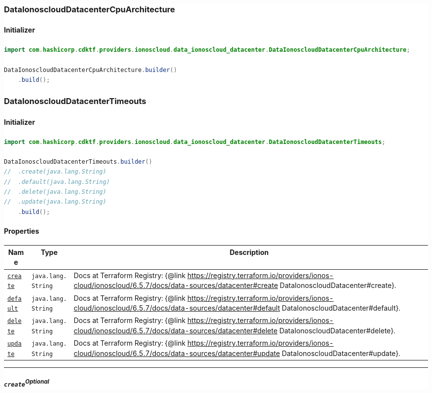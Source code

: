 ### DataIonoscloudDatacenterCpuArchitecture <a name="DataIonoscloudDatacenterCpuArchitecture" id="@cdktf/provider-ionoscloud.dataIonoscloudDatacenter.DataIonoscloudDatacenterCpuArchitecture"></a>

#### Initializer <a name="Initializer" id="@cdktf/provider-ionoscloud.dataIonoscloudDatacenter.DataIonoscloudDatacenterCpuArchitecture.Initializer"></a>

```java
import com.hashicorp.cdktf.providers.ionoscloud.data_ionoscloud_datacenter.DataIonoscloudDatacenterCpuArchitecture;

DataIonoscloudDatacenterCpuArchitecture.builder()
    .build();
```


### DataIonoscloudDatacenterTimeouts <a name="DataIonoscloudDatacenterTimeouts" id="@cdktf/provider-ionoscloud.dataIonoscloudDatacenter.DataIonoscloudDatacenterTimeouts"></a>

#### Initializer <a name="Initializer" id="@cdktf/provider-ionoscloud.dataIonoscloudDatacenter.DataIonoscloudDatacenterTimeouts.Initializer"></a>

```java
import com.hashicorp.cdktf.providers.ionoscloud.data_ionoscloud_datacenter.DataIonoscloudDatacenterTimeouts;

DataIonoscloudDatacenterTimeouts.builder()
//  .create(java.lang.String)
//  .default(java.lang.String)
//  .delete(java.lang.String)
//  .update(java.lang.String)
    .build();
```

#### Properties <a name="Properties" id="Properties"></a>

| **Name** | **Type** | **Description** |
| --- | --- | --- |
| <code><a href="#@cdktf/provider-ionoscloud.dataIonoscloudDatacenter.DataIonoscloudDatacenterTimeouts.property.create">create</a></code> | <code>java.lang.String</code> | Docs at Terraform Registry: {@link https://registry.terraform.io/providers/ionos-cloud/ionoscloud/6.5.7/docs/data-sources/datacenter#create DataIonoscloudDatacenter#create}. |
| <code><a href="#@cdktf/provider-ionoscloud.dataIonoscloudDatacenter.DataIonoscloudDatacenterTimeouts.property.default">default</a></code> | <code>java.lang.String</code> | Docs at Terraform Registry: {@link https://registry.terraform.io/providers/ionos-cloud/ionoscloud/6.5.7/docs/data-sources/datacenter#default DataIonoscloudDatacenter#default}. |
| <code><a href="#@cdktf/provider-ionoscloud.dataIonoscloudDatacenter.DataIonoscloudDatacenterTimeouts.property.delete">delete</a></code> | <code>java.lang.String</code> | Docs at Terraform Registry: {@link https://registry.terraform.io/providers/ionos-cloud/ionoscloud/6.5.7/docs/data-sources/datacenter#delete DataIonoscloudDatacenter#delete}. |
| <code><a href="#@cdktf/provider-ionoscloud.dataIonoscloudDatacenter.DataIonoscloudDatacenterTimeouts.property.update">update</a></code> | <code>java.lang.String</code> | Docs at Terraform Registry: {@link https://registry.terraform.io/providers/ionos-cloud/ionoscloud/6.5.7/docs/data-sources/datacenter#update DataIonoscloudDatacenter#update}. |

---

##### `create`<sup>Optional</sup> <a name="create" id="@cdktf/provider-ionoscloud.dataIonoscloudDatacenter.DataIonoscloudDatacenterTimeouts.property.create"></a>
